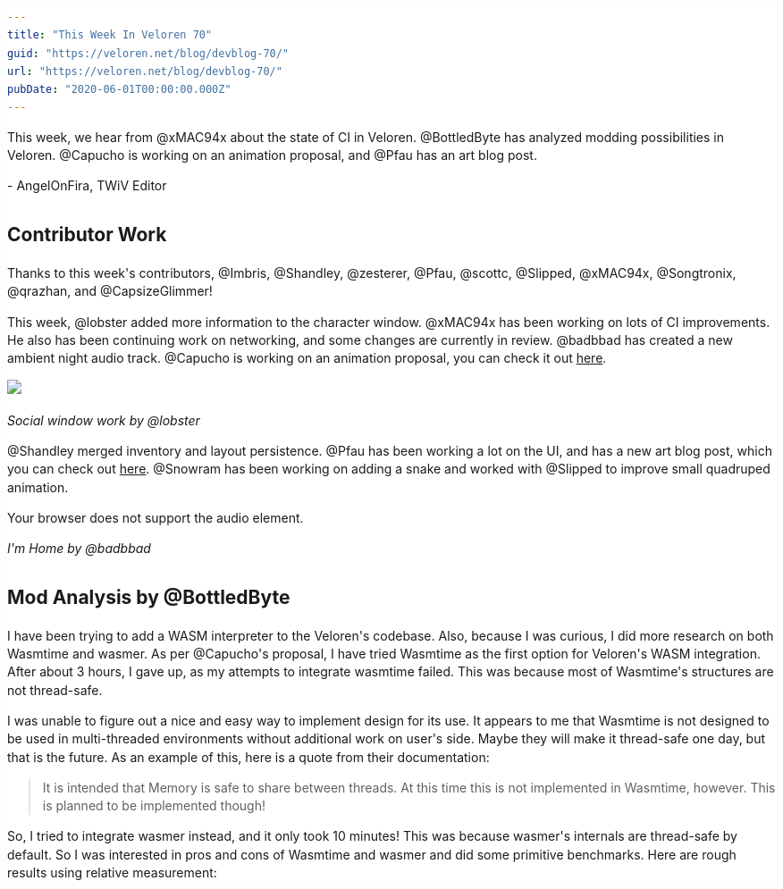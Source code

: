 ```yaml
---
title: "This Week In Veloren 70"
guid: "https://veloren.net/blog/devblog-70/"
url: "https://veloren.net/blog/devblog-70/"
pubDate: "2020-06-01T00:00:00.000Z"
---
```


This week, we hear from @xMAC94x about the state of CI in Veloren. @BottledByte has analyzed modding possibilities in Veloren. @Capucho is working on an animation proposal, and @Pfau has an art blog post.

\- AngelOnFira, TWiV Editor

Contributor Work
----------------

Thanks to this week's contributors, @Imbris, @Shandley, @zesterer, @Pfau, @scottc, @Slipped, @xMAC94x, @Songtronix, @qrazhan, and @CapsizeGlimmer!

This week, @lobster added more information to the character window. @xMAC94x has been working on lots of CI improvements. He also has been continuing work on networking, and some changes are currently in review. @badbbad has created a new ambient night audio track. @Capucho is working on an animation proposal, you can check it out [here](https://hackmd.io/@Capucho/B1pZe-JnU).

![](https://s3.eu-central-2.wasabisys.com/veloren-blog/cdn/597826574095613962/717289023239880724/social1.png)

_Social window work by @lobster_

@Shandley merged inventory and layout persistence. @Pfau has been working a lot on the UI, and has a new art blog post, which you can check out [here](https://www.patreon.com/posts/eye-variations-37580702). @Snowram has been working on adding a snake and worked with @Slipped to improve small quadruped animation.

 Your browser does not support the audio element.

_I'm Home by @badbbad_

Mod Analysis by @BottledByte
----------------------------

I have been trying to add a WASM interpreter to the Veloren's codebase. Also, because I was curious, I did more research on both Wasmtime and wasmer. As per @Capucho's proposal, I have tried Wasmtime as the first option for Veloren's WASM integration. After about 3 hours, I gave up, as my attempts to integrate wasmtime failed. This was because most of Wasmtime's structures are not thread-safe.

I was unable to figure out a nice and easy way to implement design for its use. It appears to me that Wasmtime is not designed to be used in multi-threaded environments without additional work on user's side. Maybe they will make it thread-safe one day, but that is the future. As an example of this, here is a quote from their documentation:

> It is intended that Memory is safe to share between threads. At this time this is not implemented in Wasmtime, however. This is planned to be implemented though!

So, I tried to integrate wasmer instead, and it only took 10 minutes! This was because wasmer's internals are thread-safe by default. So I was interested in pros and cons of Wasmtime and wasmer and did some primitive benchmarks. Here are rough results using relative measurement:
